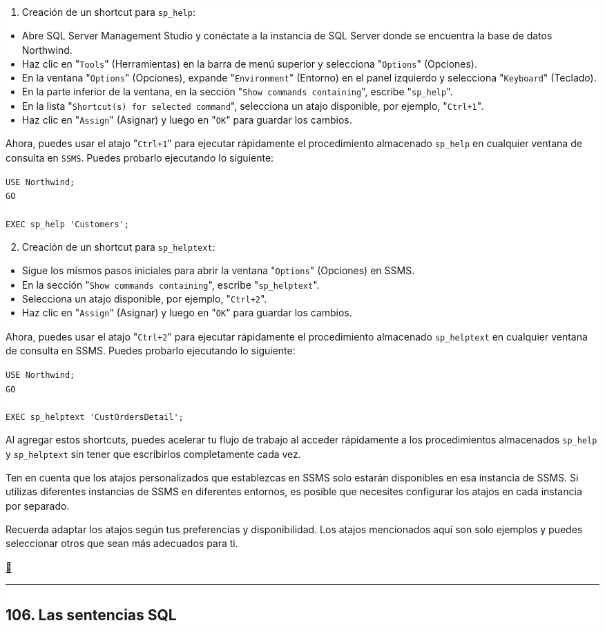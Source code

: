 1. Creación de un shortcut para `sp_help`:

- Abre SQL Server Management Studio y conéctate a la instancia de SQL Server donde se encuentra la base de datos Northwind.
- Haz clic en "`Tools`" (Herramientas) en la barra de menú superior y selecciona "`Options`" (Opciones).
- En la ventana "`Options`" (Opciones), expande "`Environment`" (Entorno) en el panel izquierdo y selecciona "`Keyboard`" (Teclado).
- En la parte inferior de la ventana, en la sección "`Show commands containing`", escribe "`sp_help`".
- En la lista "`Shortcut(s) for selected command`", selecciona un atajo disponible, por ejemplo, "`Ctrl+1`".
- Haz clic en "`Assign`" (Asignar) y luego en "`OK`" para guardar los cambios.

Ahora, puedes usar el atajo "`Ctrl+1`" para ejecutar rápidamente el procedimiento almacenado `sp_help` en cualquier ventana de consulta en `SSMS`. Puedes probarlo ejecutando lo siguiente:

```
USE Northwind;
GO

EXEC sp_help 'Customers';
```

2. Creación de un shortcut para `sp_helptext`:

- Sigue los mismos pasos iniciales para abrir la ventana "`Options`" (Opciones) en SSMS.
- En la sección "`Show commands containing`", escribe "`sp_helptext`".
- Selecciona un atajo disponible, por ejemplo, "`Ctrl+2`".
- Haz clic en "`Assign`" (Asignar) y luego en "`OK`" para guardar los cambios.

Ahora, puedes usar el atajo "`Ctrl+2`" para ejecutar rápidamente el procedimiento almacenado `sp_helptext` en cualquier ventana de consulta en SSMS. Puedes probarlo ejecutando lo siguiente:

```
USE Northwind;
GO

EXEC sp_helptext 'CustOrdersDetail';
```

Al agregar estos shortcuts, puedes acelerar tu flujo de trabajo al acceder rápidamente a los procedimientos almacenados `sp_help` y `sp_helptext` sin tener que escribirlos completamente cada vez.

Ten en cuenta que los atajos personalizados que establezcas en SSMS solo estarán disponibles en esa instancia de SSMS. Si utilizas diferentes instancias de SSMS en diferentes entornos, es posible que necesites configurar los atajos en cada instancia por separado.

Recuerda adaptar los atajos según tus preferencias y disponibilidad. Los atajos mencionados aquí son solo ejemplos y puedes seleccionar otros que sean más adecuados para ti.

[🔼](#índice)

---

## **106. Las sentencias SQL**
